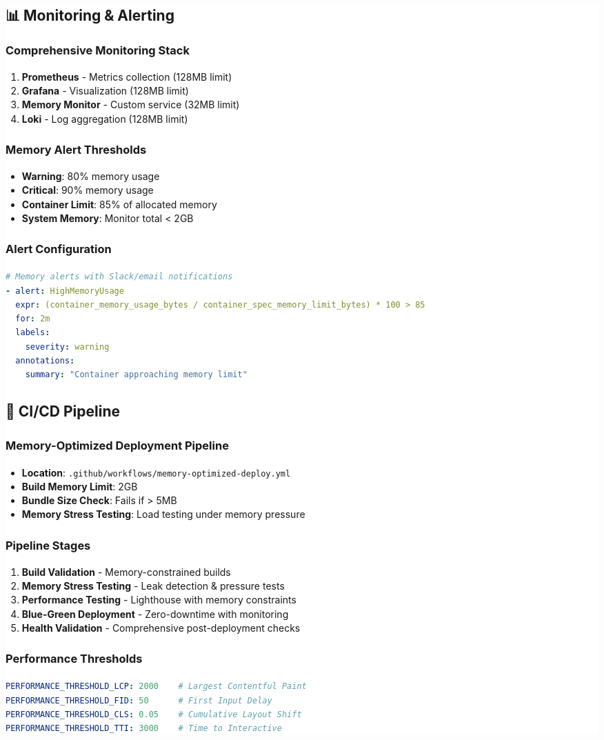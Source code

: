 ## 📊 Monitoring & Alerting

### Comprehensive Monitoring Stack
1. **Prometheus** - Metrics collection (128MB limit)
2. **Grafana** - Visualization (128MB limit)
3. **Memory Monitor** - Custom service (32MB limit)
4. **Loki** - Log aggregation (128MB limit)

### Memory Alert Thresholds
- **Warning**: 80% memory usage
- **Critical**: 90% memory usage  
- **Container Limit**: 85% of allocated memory
- **System Memory**: Monitor total < 2GB

### Alert Configuration
```yaml
# Memory alerts with Slack/email notifications
- alert: HighMemoryUsage
  expr: (container_memory_usage_bytes / container_spec_memory_limit_bytes) * 100 > 85
  for: 2m
  labels:
    severity: warning
  annotations:
    summary: "Container approaching memory limit"
```

## 🚀 CI/CD Pipeline

### Memory-Optimized Deployment Pipeline
- **Location**: `.github/workflows/memory-optimized-deploy.yml`
- **Build Memory Limit**: 2GB
- **Bundle Size Check**: Fails if > 5MB
- **Memory Stress Testing**: Load testing under memory pressure

### Pipeline Stages
1. **Build Validation** - Memory-constrained builds
2. **Memory Stress Testing** - Leak detection & pressure tests
3. **Performance Testing** - Lighthouse with memory constraints
4. **Blue-Green Deployment** - Zero-downtime with monitoring
5. **Health Validation** - Comprehensive post-deployment checks

### Performance Thresholds
```yaml
PERFORMANCE_THRESHOLD_LCP: 2000    # Largest Contentful Paint
PERFORMANCE_THRESHOLD_FID: 50      # First Input Delay
PERFORMANCE_THRESHOLD_CLS: 0.05    # Cumulative Layout Shift
PERFORMANCE_THRESHOLD_TTI: 3000    # Time to Interactive
```
